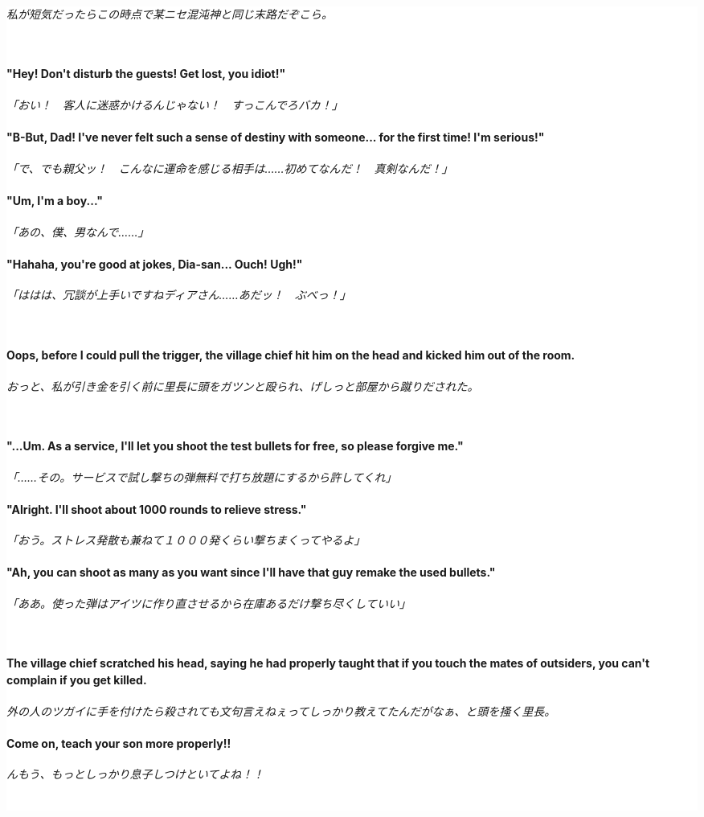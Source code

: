 *私が短気だったらこの時点で某ニセ混沌神と同じ末路だぞこら。*

&nbsp;

#### "Hey! Don't disturb the guests! Get lost, you idiot!"

*「おい！　客人に迷惑かけるんじゃない！　すっこんでろバカ！」*

#### "B-But, Dad! I've never felt such a sense of destiny with someone... for the first time! I'm serious!"

*「で、でも親父ッ！　こんなに運命を感じる相手は……初めてなんだ！　真剣なんだ！」*

#### "Um, I'm a boy..."

*「あの、僕、男なんで……」*

#### "Hahaha, you're good at jokes, Dia-san... Ouch! Ugh!"

*「ははは、冗談が上手いですねディアさん……あだッ！　ぶべっ！」*

&nbsp;

#### Oops, before I could pull the trigger, the village chief hit him on the head and kicked him out of the room.

*おっと、私が引き金を引く前に里長に頭をガツンと殴られ、げしっと部屋から蹴りだされた。*

&nbsp;

#### "...Um. As a service, I'll let you shoot the test bullets for free, so please forgive me."

*「……その。サービスで試し撃ちの弾無料で打ち放題にするから許してくれ」*

#### "Alright. I'll shoot about 1000 rounds to relieve stress."

*「おう。ストレス発散も兼ねて１０００発くらい撃ちまくってやるよ」*

#### "Ah, you can shoot as many as you want since I'll have that guy remake the used bullets."

*「ああ。使った弾はアイツに作り直させるから在庫あるだけ撃ち尽くしていい」*

&nbsp;

#### The village chief scratched his head, saying he had properly taught that if you touch the mates of outsiders, you can't complain if you get killed.

*外の人のツガイに手を付けたら殺されても文句言えねぇってしっかり教えてたんだがなぁ、と頭を掻く里長。*

#### Come on, teach your son more properly!!

*んもう、もっとしっかり息子しつけといてよね！！*

&nbsp;
